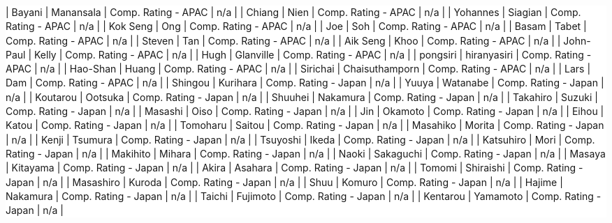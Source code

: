 | Bayani | Manansala | Comp. Rating - APAC | n/a |
| Chiang | Nien | Comp. Rating - APAC | n/a |
| Yohannes | Siagian | Comp. Rating - APAC | n/a |
| Kok Seng | Ong | Comp. Rating - APAC | n/a |
| Joe | Soh | Comp. Rating - APAC | n/a |
| Basam | Tabet | Comp. Rating - APAC | n/a |
| Steven | Tan | Comp. Rating - APAC | n/a |
| Aik Seng | Khoo | Comp. Rating - APAC | n/a |
| John-Paul | Kelly | Comp. Rating - APAC | n/a |
| Hugh | Glanville | Comp. Rating - APAC | n/a |
| pongsiri | hiranyasiri | Comp. Rating - APAC | n/a |
| Hao-Shan | Huang | Comp. Rating - APAC | n/a |
| Sirichai | Chaisuthamporn | Comp. Rating - APAC | n/a |
| Lars | Dam | Comp. Rating - APAC | n/a |
| Shingou | Kurihara | Comp. Rating - Japan | n/a |
| Yuuya | Watanabe | Comp. Rating - Japan | n/a |
| Koutarou | Ootsuka | Comp. Rating - Japan | n/a |
| Shuuhei | Nakamura | Comp. Rating - Japan | n/a |
| Takahiro | Suzuki | Comp. Rating - Japan | n/a |
| Masashi | Oiso | Comp. Rating - Japan | n/a |
| Jin | Okamoto | Comp. Rating - Japan | n/a |
| Eihou | Katou | Comp. Rating - Japan | n/a |
| Tomoharu | Saitou | Comp. Rating - Japan | n/a |
| Masahiko | Morita | Comp. Rating - Japan | n/a |
| Kenji | Tsumura | Comp. Rating - Japan | n/a |
| Tsuyoshi | Ikeda | Comp. Rating - Japan | n/a |
| Katsuhiro | Mori | Comp. Rating - Japan | n/a |
| Makihito | Mihara | Comp. Rating - Japan | n/a |
| Naoki | Sakaguchi | Comp. Rating - Japan | n/a |
| Masaya | Kitayama | Comp. Rating - Japan | n/a |
| Akira | Asahara | Comp. Rating - Japan | n/a |
| Tomomi | Shiraishi | Comp. Rating - Japan | n/a |
| Masashiro | Kuroda | Comp. Rating - Japan | n/a |
| Shuu | Komuro | Comp. Rating - Japan | n/a |
| Hajime | Nakamura | Comp. Rating - Japan | n/a |
| Taichi | Fujimoto | Comp. Rating - Japan | n/a |
| Kentarou | Yamamoto | Comp. Rating - Japan | n/a |